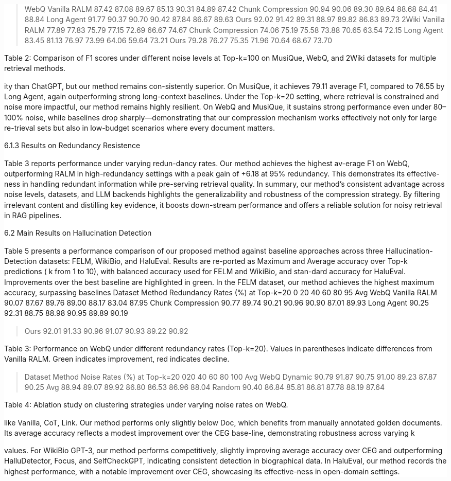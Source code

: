 > WebQ Vanilla RALM 87.42 87.08 89.67 85.13 90.31 84.89 87.42 Chunk Compression 90.94 90.06 89.30 89.64 88.68 84.41 88.84 Long Agent 91.77 90.37 90.70 90.42 87.84 86.67 89.63
> Ours 92.02 91.42 89.31 88.97 89.82 86.83 89.73
> 2Wiki Vanilla RALM 77.89 77.83 75.79 77.15 72.69 66.67 74.67
> Chunk Compression 74.06 75.19 75.58 73.88 70.65 63.54 72.15 Long Agent 83.45 81.13 76.97 73.99 64.06 59.64 73.21
> Ours 79.28 76.27 75.35 71.96 70.64 68.67 73.70

Table 2: Comparison of F1 scores under different noise levels at Top-k=100 on MusiQue, WebQ, and 2Wiki datasets for multiple retrieval methods. 

ity than ChatGPT, but our method remains con-sistently superior. On MusiQue, it achieves 79.11 average F1, compared to 76.55 by Long Agent, again outperforming strong long-context baselines. Under the Top-k=20 setting, where retrieval is constrained and noise more impactful, our method remains highly resilient. On WebQ and MusiQue, it sustains strong performance even under 80–100% noise, while baselines drop sharply—demonstrating that our compression mechanism works effectively not only for large re-trieval sets but also in low-budget scenarios where every document matters. 

6.1.3 Results on Redundancy Resistence 

Table 3 reports performance under varying redun-dancy rates. Our method achieves the highest av-erage F1 on WebQ, outperforming RALM in high-redundancy settings with a peak gain of +6.18 at 95% redundancy. This demonstrates its effective-ness in handling redundant information while pre-serving retrieval quality. In summary, our method’s consistent advantage across noise levels, datasets, and LLM backends highlights the generalizability and robustness of the compression strategy. By filtering irrelevant content and distilling key evidence, it boosts down-stream performance and offers a reliable solution for noisy retrieval in RAG pipelines. 

6.2 Main Results on Hallucination Detection 

Table 5 presents a performance comparison of our proposed method against baseline approaches across three Hallucination-Detection datasets: FELM, WikiBio, and HaluEval. Results are re-ported as Maximum and Average accuracy over Top-k predictions ( k from 1 to 10), with balanced accuracy used for FELM and WikiBio, and stan-dard accuracy for HaluEval. Improvements over the best baseline are highlighted in green. In the FELM dataset, our method achieves the highest maximum accuracy, surpassing baselines Dataset Method Redundancy Rates (%) at Top-k=20 0 20 40 60 80 95 Avg WebQ Vanilla RALM 90.07 87.67 89.76 89.00 88.17 83.04 87.95 Chunk Compression 90.77 89.74 90.21 90.96 90.90 87.01 89.93 Long Agent 90.25 92.31 88.75 88.98 90.95 89.89 90.19        

> Ours 92.01 91.33 90.96 91.07 90.93 89.22 90.92

Table 3: Performance on WebQ under different redundancy rates (Top-k=20). Values in parentheses indicate differences from Vanilla RALM. Green indicates improvement, red indicates decline.                              

> Dataset Method Noise Rates (%) at Top-k=20 020 40 60 80 100 Avg WebQ Dynamic 90.79 91.87 90.75 91.00 89.23 87.87 90.25
> Avg 88.94 89.07 89.92 86.80 86.53 86.96 88.04 Random 90.40 86.84 85.81 86.81 87.78 88.19 87.64

Table 4: Ablation study on clustering strategies under varying noise rates on WebQ. 

like Vanilla, CoT, Link. Our method performs only slightly below Doc, which benefits from manually annotated golden documents. Its average accuracy reflects a modest improvement over the CEG base-line, demonstrating robustness across varying k

values. For WikiBio GPT-3, our method performs competitively, slightly improving average accuracy over CEG and outperforming HalluDetector, Focus, and SelfCheckGPT, indicating consistent detection in biographical data. In HaluEval, our method records the highest performance, with a notable improvement over CEG, showcasing its effective-ness in open-domain settings.                    
